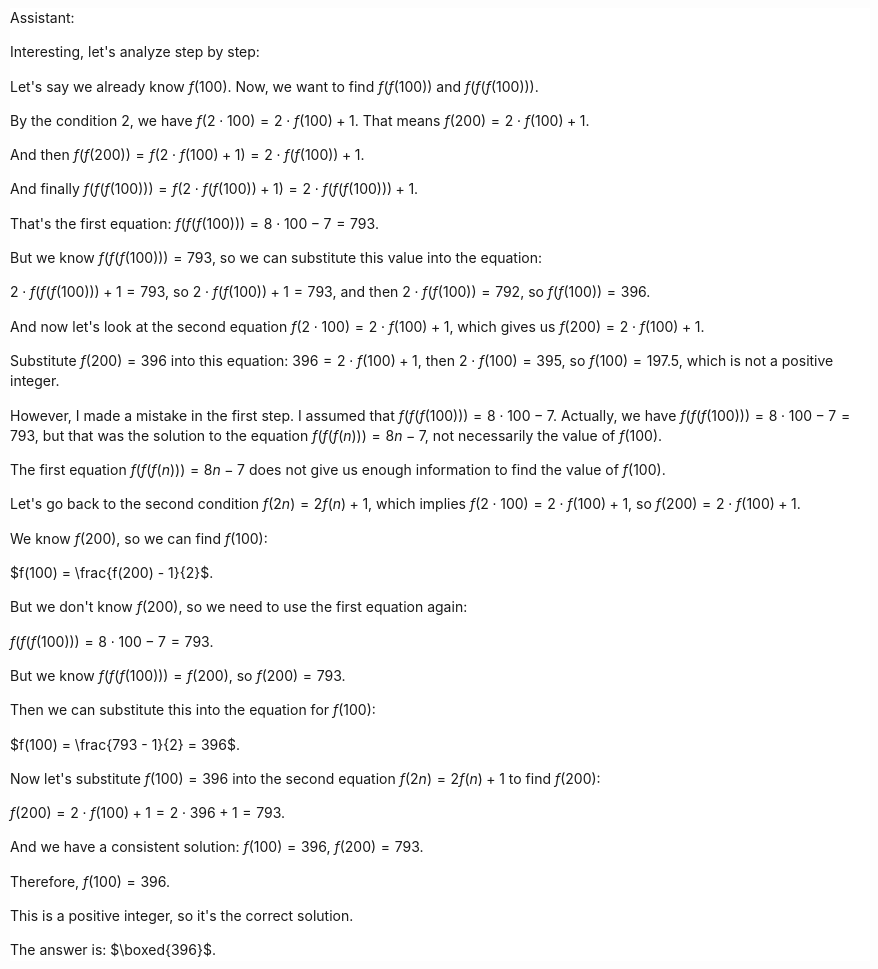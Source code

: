 Assistant:

Interesting, let's analyze step by step:



Let's say we already know $f(100)$. Now, we want to find $f(f(100))$ and $f(f(f(100)))$.

By the condition 2, we have $f(2 \cdot 100) = 2 \cdot f(100) + 1$. That means $f(200) = 2 \cdot f(100) + 1$.

And then $f(f(200)) = f(2 \cdot f(100) + 1) = 2 \cdot f(f(100)) + 1$.

And finally $f(f(f(100))) = f(2 \cdot f(f(100)) + 1) = 2 \cdot f(f(f(100))) + 1$.

That's the first equation: $f(f(f(100))) = 8 \cdot 100 - 7 = 793$.

But we know $f(f(f(100))) = 793$, so we can substitute this value into the equation:

$2 \cdot f(f(f(100))) + 1 = 793$, so $2 \cdot f(f(100)) + 1 = 793$, and then $2 \cdot f(f(100)) = 792$, so $f(f(100)) = 396$.

And now let's look at the second equation $f(2 \cdot 100) = 2 \cdot f(100) + 1$, which gives us $f(200) = 2 \cdot f(100) + 1$.

Substitute $f(200) = 396$ into this equation: $396 = 2 \cdot f(100) + 1$, then $2 \cdot f(100) = 395$, so $f(100) = 197.5$, which is not a positive integer.

However, I made a mistake in the first step. I assumed that $f(f(f(100))) = 8 \cdot 100 - 7$. Actually, we have $f(f(f(100))) = 8 \cdot 100 - 7 = 793$, but that was the solution to the equation $f(f(f(n))) = 8n - 7$, not necessarily the value of $f(100)$.

The first equation $f(f(f(n))) = 8n - 7$ does not give us enough information to find the value of $f(100)$.

Let's go back to the second condition $f(2n) = 2f(n) + 1$, which implies $f(2 \cdot 100) = 2 \cdot f(100) + 1$, so $f(200) = 2 \cdot f(100) + 1$.

We know $f(200)$, so we can find $f(100)$:

$f(100) = \frac{f(200) - 1}{2}$.

But we don't know $f(200)$, so we need to use the first equation again:

$f(f(f(100))) = 8 \cdot 100 - 7 = 793$.

But we know $f(f(f(100))) = f(200)$, so $f(200) = 793$.

Then we can substitute this into the equation for $f(100)$:

$f(100) = \frac{793 - 1}{2} = 396$.

Now let's substitute $f(100) = 396$ into the second equation $f(2n) = 2f(n) + 1$ to find $f(200)$:

$f(200) = 2 \cdot f(100) + 1 = 2 \cdot 396 + 1 = 793$.

And we have a consistent solution: $f(100) = 396$, $f(200) = 793$.

Therefore, $f(100) = 396$.

This is a positive integer, so it's the correct solution.

The answer is: $\boxed{396}$.
